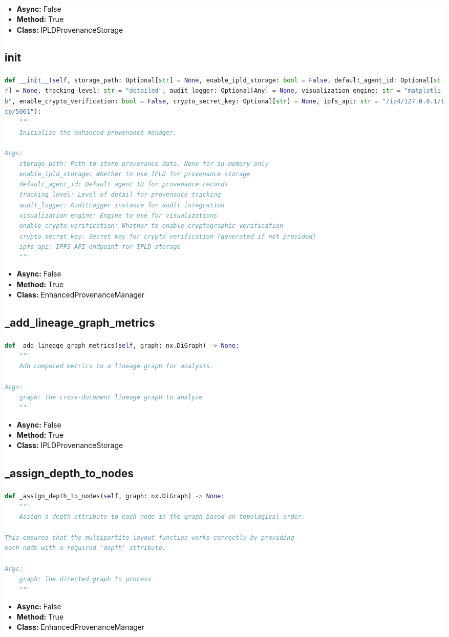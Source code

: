 * **Async:** False
* **Method:** True
* **Class:** IPLDProvenanceStorage

## __init__

```python
def __init__(self, storage_path: Optional[str] = None, enable_ipld_storage: bool = False, default_agent_id: Optional[str] = None, tracking_level: str = "detailed", audit_logger: Optional[Any] = None, visualization_engine: str = "matplotlib", enable_crypto_verification: bool = False, crypto_secret_key: Optional[str] = None, ipfs_api: str = "/ip4/127.0.0.1/tcp/5001"):
    """
    Initialize the enhanced provenance manager.

Args:
    storage_path: Path to store provenance data, None for in-memory only
    enable_ipld_storage: Whether to use IPLD for provenance storage
    default_agent_id: Default agent ID for provenance records
    tracking_level: Level of detail for provenance tracking
    audit_logger: AuditLogger instance for audit integration
    visualization_engine: Engine to use for visualizations
    enable_crypto_verification: Whether to enable cryptographic verification
    crypto_secret_key: Secret key for crypto verification (generated if not provided)
    ipfs_api: IPFS API endpoint for IPLD storage
    """
```
* **Async:** False
* **Method:** True
* **Class:** EnhancedProvenanceManager

## _add_lineage_graph_metrics

```python
def _add_lineage_graph_metrics(self, graph: nx.DiGraph) -> None:
    """
    Add computed metrics to a lineage graph for analysis.

Args:
    graph: The cross-document lineage graph to analyze
    """
```
* **Async:** False
* **Method:** True
* **Class:** IPLDProvenanceStorage

## _assign_depth_to_nodes

```python
def _assign_depth_to_nodes(self, graph: nx.DiGraph) -> None:
    """
    Assign a depth attribute to each node in the graph based on topological order.

This ensures that the multipartite_layout function works correctly by providing
each node with a required 'depth' attribute.

Args:
    graph: The directed graph to process
    """
```
* **Async:** False
* **Method:** True
* **Class:** EnhancedProvenanceManager
